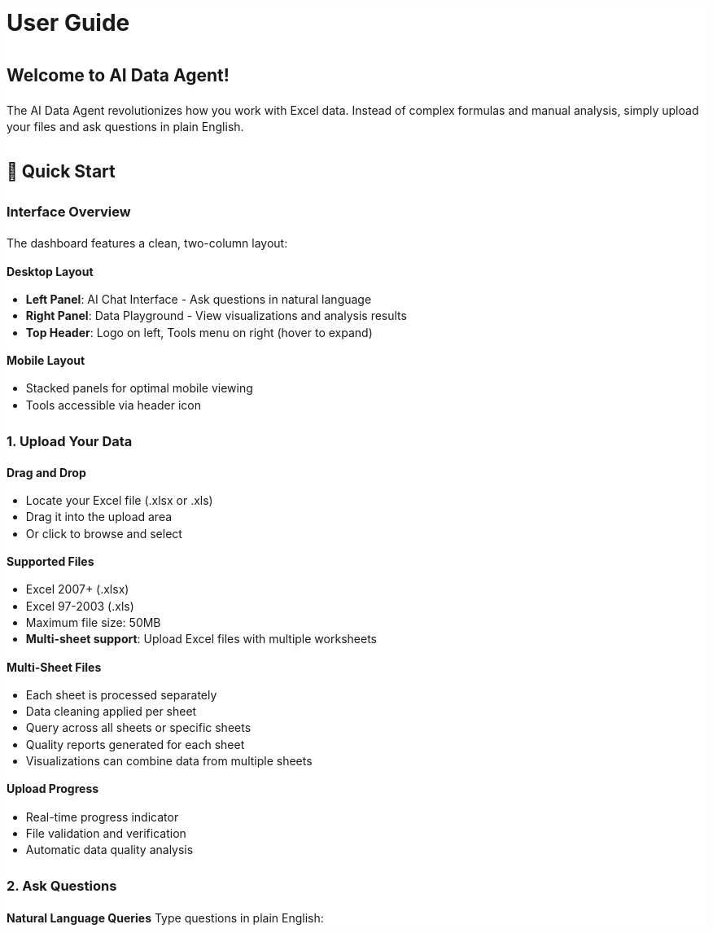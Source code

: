 # User Guide

## Welcome to AI Data Agent!

The AI Data Agent revolutionizes how you work with Excel data. Instead of complex formulas and manual analysis, simply upload your files and ask questions in plain English.

## 🚀 Quick Start

### Interface Overview

The dashboard features a clean, two-column layout:

**Desktop Layout**
- **Left Panel**: AI Chat Interface - Ask questions in natural language
- **Right Panel**: Data Playground - View visualizations and analysis results
- **Top Header**: Logo on left, Tools menu on right (hover to expand)

**Mobile Layout**
- Stacked panels for optimal mobile viewing
- Tools accessible via header icon

### 1. Upload Your Data

**Drag and Drop**
- Locate your Excel file (.xlsx or .xls)
- Drag it into the upload area
- Or click to browse and select

**Supported Files**
- Excel 2007+ (.xlsx)
- Excel 97-2003 (.xls)
- Maximum file size: 50MB
- **Multi-sheet support**: Upload Excel files with multiple worksheets

**Multi-Sheet Files**
- Each sheet is processed separately
- Data cleaning applied per sheet
- Query across all sheets or specific sheets
- Quality reports generated for each sheet
- Visualizations can combine data from multiple sheets

**Upload Progress**
- Real-time progress indicator
- File validation and verification
- Automatic data quality analysis

### 2. Ask Questions

**Natural Language Queries**
Type questions in plain English:
